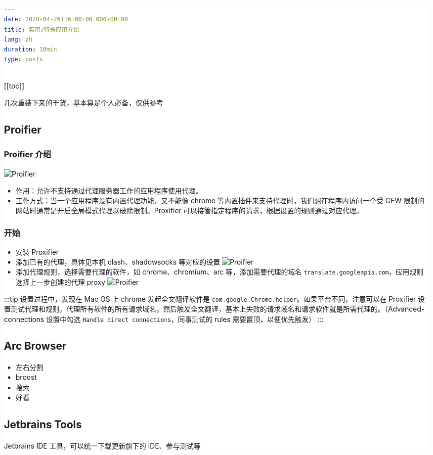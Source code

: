 ```yaml
---
date: 2020-04-26T16:00:00.000+00:00
title: 实用/特殊应用介绍
lang: zh
duration: 10min
type: posts
---
```


[[toc]]

几次重装下来的干货，基本算是个人必备，仅供参考


## Proifier

### [Proifier](https://www.proxifier.com/) 介绍

![Proifier](https://cdn.alomerry.com/blog/assets/img/posts/proxifier.png)

- 作用：允许不支持通过代理服务器工作的应用程序使用代理。
- 工作方式：当一个应用程序没有内置代理功能，又不能像 chrome 等内置插件来支持代理时，我们想在程序内访问一个受 GFW 限制的网站时通常是开启全局模式代理以破除限制。Proxifier 可以接管指定程序的请求，根据设置的规则通过对应代理。

### 开始

- 安装 Proxifier
- 添加已有的代理，具体见本机 clash、shadowsocks 等对应的设置
  ![Proifier](https://cdn.alomerry.com/blog/assets/img/posts/proxifier_proxies.png)
- 添加代理规则，选择需要代理的软件，如 chrome、chromium、arc 等，添加需要代理的域名 `translate.googleapis.com`，应用规则选择上一步创建的代理 proxy
  ![Proifier](https://cdn.alomerry.com/blog/assets/img/posts/proxifier_rules.png)

:::tip
设置过程中，发现在 Mac OS 上 chrome 发起全文翻译软件是 `com.google.Chrome.helper`。如果平台不同，注意可以在 Proxifier 设置测试代理和规则，代理所有软件的所有请求域名，然后触发全文翻译，基本上失败的请求域名和请求软件就是所需代理的。（Advanced-connections 设置中勾选 `Handle direct connections`，同事测试的 rules 需要置顶，以便优先触发）
:::


## Arc Browser

- 左右分割
- broost
- 搜索
- 好看

## Jetbrains Tools

Jetbrains IDE 工具，可以统一下载更新旗下的 IDE、参与测试等
